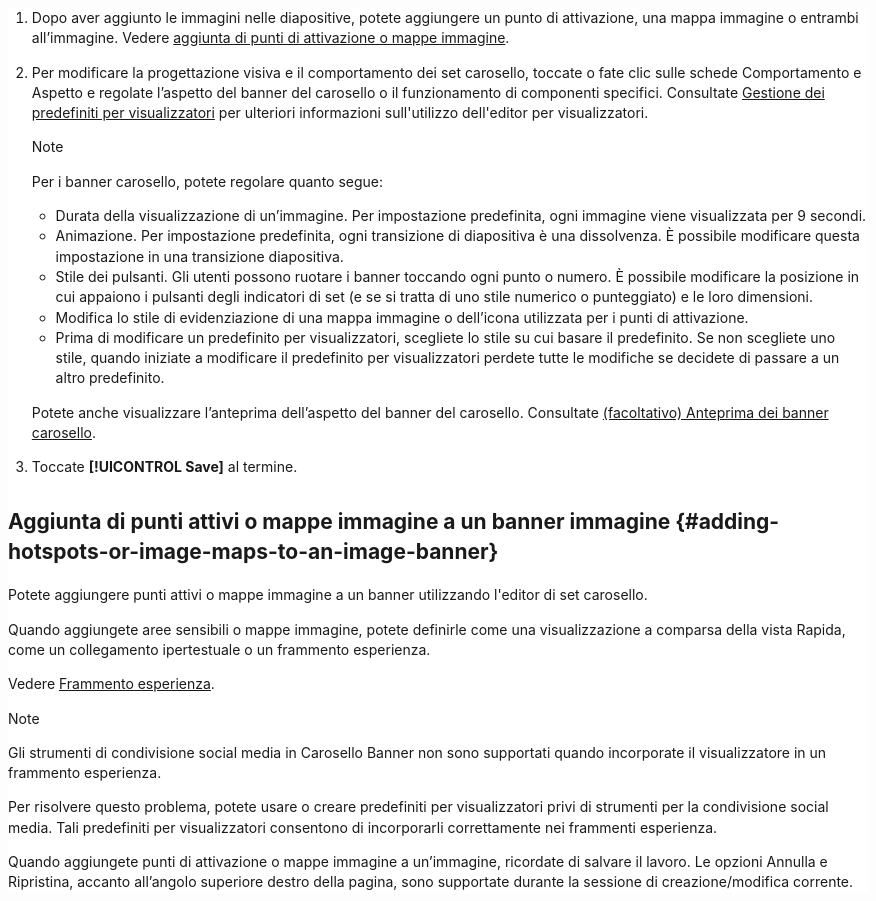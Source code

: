 1. Dopo aver aggiunto le immagini nelle diapositive, potete aggiungere un punto di attivazione, una mappa immagine o entrambi all’immagine. Vedere [aggiunta di punti di attivazione o mappe immagine](#adding-hotspots-or-image-maps-to-an-image-banner).
1. Per modificare la progettazione visiva e il comportamento dei set carosello, toccate o fate clic sulle schede Comportamento e Aspetto e regolate l’aspetto del banner del carosello o il funzionamento di componenti specifici. Consultate [Gestione dei predefiniti per visualizzatori](/help/assets/dynamic-media/viewer-presets.md) per ulteriori informazioni sull&#39;utilizzo dell&#39;editor per visualizzatori.

   >[!NOTE]
   >
   >Per i banner carosello, potete regolare quanto segue:
   >    * Durata della visualizzazione di un’immagine. Per impostazione predefinita, ogni immagine viene visualizzata per 9 secondi.
   >    * Animazione. Per impostazione predefinita, ogni transizione di diapositiva è una dissolvenza. È possibile modificare questa impostazione in una transizione diapositiva.
   >    * Stile dei pulsanti. Gli utenti possono ruotare i banner toccando ogni punto o numero. È possibile modificare la posizione in cui appaiono i pulsanti degli indicatori di set (e se si tratta di uno stile numerico o punteggiato) e le loro dimensioni.
   >    * Modifica lo stile di evidenziazione di una mappa immagine o dell’icona utilizzata per i punti di attivazione.
   >    * Prima di modificare un predefinito per visualizzatori, scegliete lo stile su cui basare il predefinito. Se non scegliete uno stile, quando iniziate a modificare il predefinito per visualizzatori perdete tutte le modifiche se decidete di passare a un altro predefinito.


   Potete anche visualizzare l’anteprima dell’aspetto del banner del carosello. Consultate [(facoltativo) Anteprima dei banner carosello](#optional-previewing-carousel-banners).

1. Toccate **[!UICONTROL Save]** al termine.

## Aggiunta di punti attivi o mappe immagine a un banner immagine {#adding-hotspots-or-image-maps-to-an-image-banner}

Potete aggiungere punti attivi o mappe immagine a un banner utilizzando l&#39;editor di set carosello.

Quando aggiungete aree sensibili o mappe immagine, potete definirle come una visualizzazione a comparsa della vista Rapida, come un collegamento ipertestuale o un frammento esperienza.

Vedere [Frammento esperienza](/help/sites-cloud/authoring/fundamentals/experience-fragments.md).

>[!NOTE]
>
>Gli strumenti di condivisione social media in Carosello Banner non sono supportati quando incorporate il visualizzatore in un frammento esperienza.
>
>Per risolvere questo problema, potete usare o creare predefiniti per visualizzatori privi di strumenti per la condivisione social media. Tali predefiniti per visualizzatori consentono di incorporarli correttamente nei frammenti esperienza.

Quando aggiungete punti di attivazione o mappe immagine a un’immagine, ricordate di salvare il lavoro. Le opzioni Annulla e Ripristina, accanto all’angolo superiore destro della pagina, sono supportate durante la sessione di creazione/modifica corrente.
